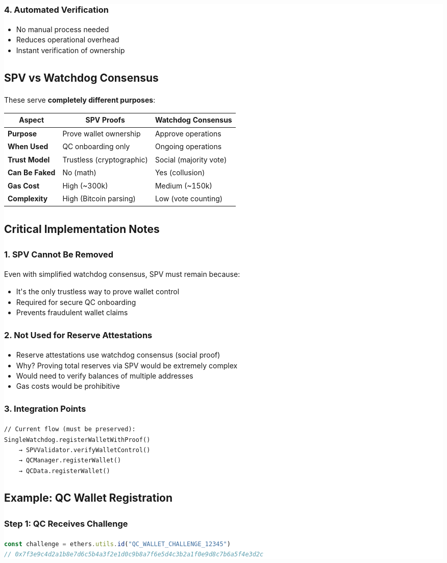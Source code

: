 ### 4. Automated Verification
- No manual process needed
- Reduces operational overhead
- Instant verification of ownership

## SPV vs Watchdog Consensus

These serve **completely different purposes**:

| Aspect | SPV Proofs | Watchdog Consensus |
|--------|------------|-------------------|
| **Purpose** | Prove wallet ownership | Approve operations |
| **When Used** | QC onboarding only | Ongoing operations |
| **Trust Model** | Trustless (cryptographic) | Social (majority vote) |
| **Can Be Faked** | No (math) | Yes (collusion) |
| **Gas Cost** | High (~300k) | Medium (~150k) |
| **Complexity** | High (Bitcoin parsing) | Low (vote counting) |

## Critical Implementation Notes

### 1. SPV Cannot Be Removed
Even with simplified watchdog consensus, SPV must remain because:
- It's the only trustless way to prove wallet control
- Required for secure QC onboarding
- Prevents fraudulent wallet claims

### 2. Not Used for Reserve Attestations
- Reserve attestations use watchdog consensus (social proof)
- Why? Proving total reserves via SPV would be extremely complex
- Would need to verify balances of multiple addresses
- Gas costs would be prohibitive

### 3. Integration Points

```solidity
// Current flow (must be preserved):
SingleWatchdog.registerWalletWithProof()
    → SPVValidator.verifyWalletControl()
    → QCManager.registerWallet()
    → QCData.registerWallet()
```

## Example: QC Wallet Registration

### Step 1: QC Receives Challenge
```javascript
const challenge = ethers.utils.id("QC_WALLET_CHALLENGE_12345")
// 0x7f3e9c4d2a1b8e7d6c5b4a3f2e1d0c9b8a7f6e5d4c3b2a1f0e9d8c7b6a5f4e3d2c
```
